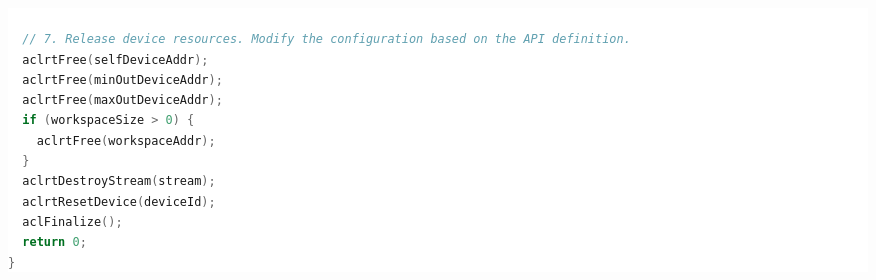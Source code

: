 ```Cpp

  // 7. Release device resources. Modify the configuration based on the API definition.
  aclrtFree(selfDeviceAddr);
  aclrtFree(minOutDeviceAddr);
  aclrtFree(maxOutDeviceAddr);
  if (workspaceSize > 0) {
    aclrtFree(workspaceAddr);
  }
  aclrtDestroyStream(stream);
  aclrtResetDevice(deviceId);
  aclFinalize();
  return 0;
}
```
